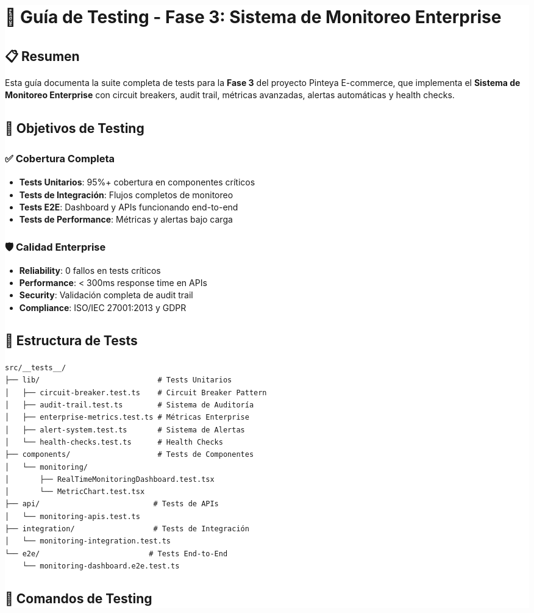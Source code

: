 # 🧪 Guía de Testing - Fase 3: Sistema de Monitoreo Enterprise

## 📋 Resumen

Esta guía documenta la suite completa de tests para la **Fase 3** del proyecto Pinteya E-commerce, que implementa el **Sistema de Monitoreo Enterprise** con circuit breakers, audit trail, métricas avanzadas, alertas automáticas y health checks.

## 🎯 Objetivos de Testing

### ✅ Cobertura Completa

- **Tests Unitarios**: 95%+ cobertura en componentes críticos
- **Tests de Integración**: Flujos completos de monitoreo
- **Tests E2E**: Dashboard y APIs funcionando end-to-end
- **Tests de Performance**: Métricas y alertas bajo carga

### 🛡️ Calidad Enterprise

- **Reliability**: 0 fallos en tests críticos
- **Performance**: < 300ms response time en APIs
- **Security**: Validación completa de audit trail
- **Compliance**: ISO/IEC 27001:2013 y GDPR

## 📁 Estructura de Tests

```
src/__tests__/
├── lib/                           # Tests Unitarios
│   ├── circuit-breaker.test.ts    # Circuit Breaker Pattern
│   ├── audit-trail.test.ts        # Sistema de Auditoría
│   ├── enterprise-metrics.test.ts # Métricas Enterprise
│   ├── alert-system.test.ts       # Sistema de Alertas
│   └── health-checks.test.ts      # Health Checks
├── components/                    # Tests de Componentes
│   └── monitoring/
│       ├── RealTimeMonitoringDashboard.test.tsx
│       └── MetricChart.test.tsx
├── api/                          # Tests de APIs
│   └── monitoring-apis.test.ts
├── integration/                  # Tests de Integración
│   └── monitoring-integration.test.ts
└── e2e/                         # Tests End-to-End
    └── monitoring-dashboard.e2e.test.ts
```

## 🚀 Comandos de Testing

